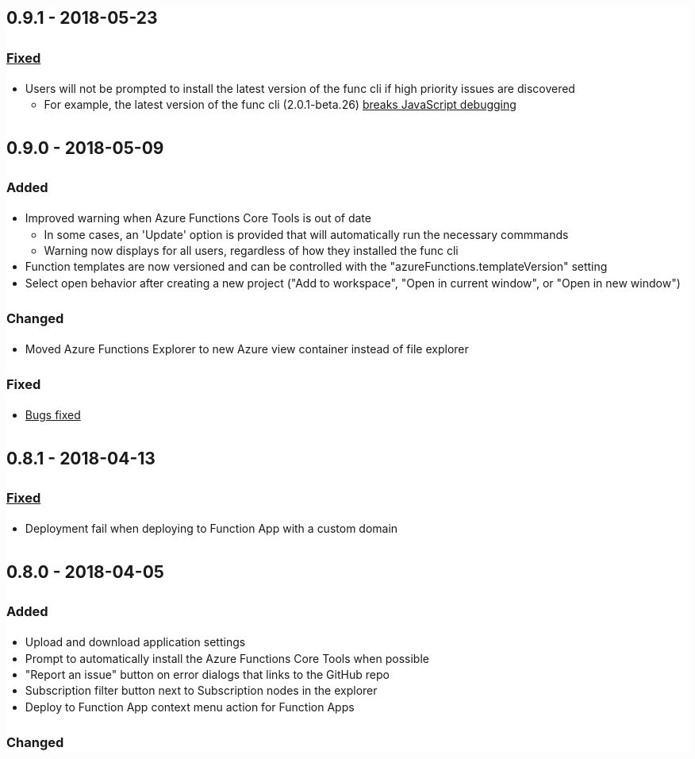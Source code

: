 ## 0.9.1 - 2018-05-23

### [Fixed](https://github.com/Microsoft/vscode-azurefunctions/issues?q=is%3Aissue+milestone%3A%220.9.1%22+label%3Abug+is%3Aclosed)

- Users will not be prompted to install the latest version of the func cli if high priority issues are discovered
  - For example, the latest version of the func cli (2.0.1-beta.26) [breaks JavaScript debugging](https://github.com/Microsoft/vscode-azurefunctions/issues/387)

## 0.9.0 - 2018-05-09

### Added

- Improved warning when Azure Functions Core Tools is out of date
  - In some cases, an 'Update' option is provided that will automatically run the necessary commmands
  - Warning now displays for all users, regardless of how they installed the func cli
- Function templates are now versioned and can be controlled with the "azureFunctions.templateVersion" setting
- Select open behavior after creating a new project ("Add to workspace", "Open in current window", or "Open in new window")

### Changed

- Moved Azure Functions Explorer to new Azure view container instead of file explorer

### Fixed

- [Bugs fixed](https://github.com/Microsoft/vscode-azurefunctions/issues?q=is%3Aissue+milestone%3A%220.9.0%22+label%3Abug+is%3Aclosed)

## 0.8.1 - 2018-04-13
### [Fixed](https://github.com/Microsoft/vscode-azurefunctions/issues?q=is%3Aissue+milestone%3A%220.8.1%22+label%3Abug+is%3Aclosed)
- Deployment fail when deploying to Function App with a custom domain

## 0.8.0 - 2018-04-05

### Added

- Upload and download application settings
- Prompt to automatically install the Azure Functions Core Tools when possible
- "Report an issue" button on error dialogs that links to the GitHub repo
- Subscription filter button next to Subscription nodes in the explorer
- Deploy to Function App context menu action for Function Apps

### Changed
